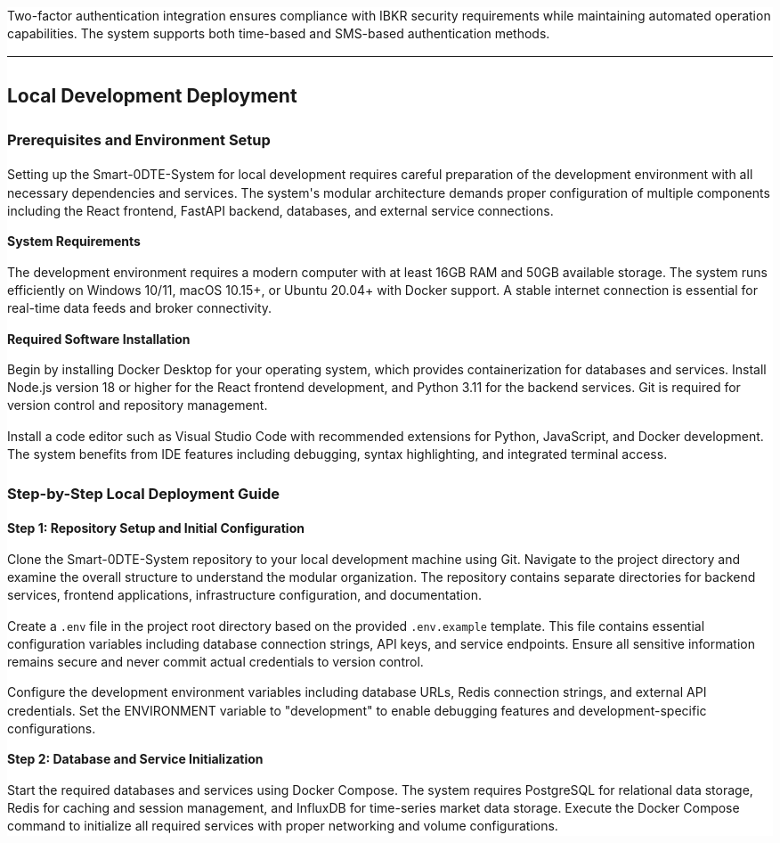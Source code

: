 Two-factor authentication integration ensures compliance with IBKR security requirements while maintaining automated operation capabilities. The system supports both time-based and SMS-based authentication methods.

---

## Local Development Deployment

### Prerequisites and Environment Setup

Setting up the Smart-0DTE-System for local development requires careful preparation of the development environment with all necessary dependencies and services. The system's modular architecture demands proper configuration of multiple components including the React frontend, FastAPI backend, databases, and external service connections.

**System Requirements**

The development environment requires a modern computer with at least 16GB RAM and 50GB available storage. The system runs efficiently on Windows 10/11, macOS 10.15+, or Ubuntu 20.04+ with Docker support. A stable internet connection is essential for real-time data feeds and broker connectivity.

**Required Software Installation**

Begin by installing Docker Desktop for your operating system, which provides containerization for databases and services. Install Node.js version 18 or higher for the React frontend development, and Python 3.11 for the backend services. Git is required for version control and repository management.

Install a code editor such as Visual Studio Code with recommended extensions for Python, JavaScript, and Docker development. The system benefits from IDE features including debugging, syntax highlighting, and integrated terminal access.

### Step-by-Step Local Deployment Guide

**Step 1: Repository Setup and Initial Configuration**

Clone the Smart-0DTE-System repository to your local development machine using Git. Navigate to the project directory and examine the overall structure to understand the modular organization. The repository contains separate directories for backend services, frontend applications, infrastructure configuration, and documentation.

Create a `.env` file in the project root directory based on the provided `.env.example` template. This file contains essential configuration variables including database connection strings, API keys, and service endpoints. Ensure all sensitive information remains secure and never commit actual credentials to version control.

Configure the development environment variables including database URLs, Redis connection strings, and external API credentials. Set the ENVIRONMENT variable to "development" to enable debugging features and development-specific configurations.

**Step 2: Database and Service Initialization**

Start the required databases and services using Docker Compose. The system requires PostgreSQL for relational data storage, Redis for caching and session management, and InfluxDB for time-series market data storage. Execute the Docker Compose command to initialize all required services with proper networking and volume configurations.
